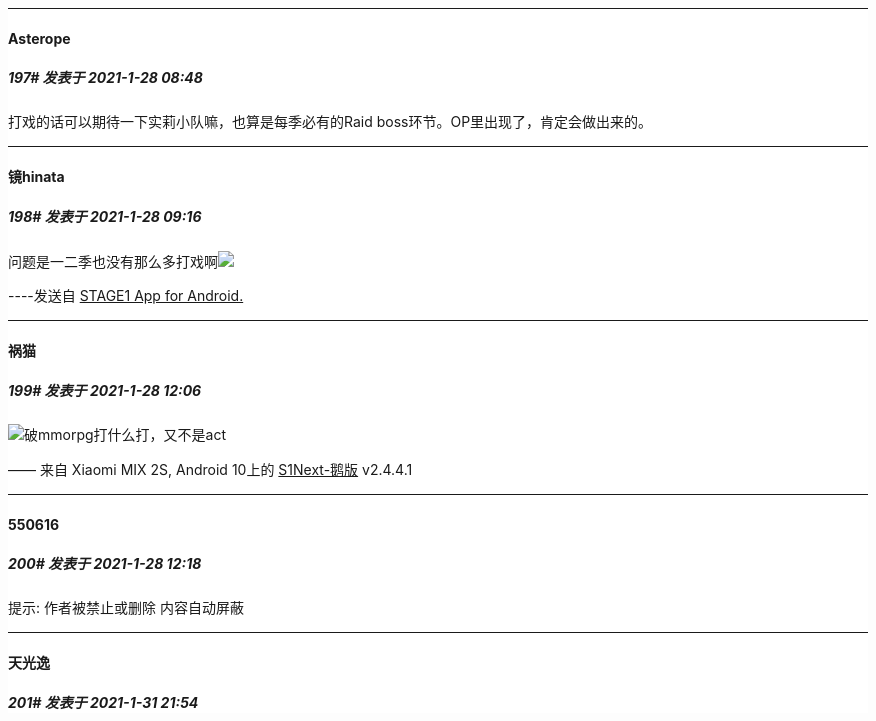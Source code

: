 *****

####  Asterope  
##### 197#       发表于 2021-1-28 08:48




打戏的话可以期待一下实莉小队嘛，也算是每季必有的Raid boss环节。OP里出现了，肯定会做出来的。







*****

####  镜hinata  
##### 198#       发表于 2021-1-28 09:16




问题是一二季也没有那么多打戏啊<img src="https://static.saraba1st.com/image/smiley/face2017/001.png" referrerpolicy="no-referrer">


----发送自 [STAGE1 App for Android.](http://stage1.5j4m.com/?1.37)







*****

####  祸猫  
##### 199#       发表于 2021-1-28 12:06



<img src="https://static.saraba1st.com/image/smiley/face2017/046.png" referrerpolicy="no-referrer">破mmorpg打什么打，又不是act

—— 来自 Xiaomi MIX 2S, Android 10上的 [S1Next-鹅版](https://github.com/ykrank/S1-Next/releases) v2.4.4.1







*****

####  550616  
##### 200#       发表于 2021-1-28 12:18

提示: 作者被禁止或删除 内容自动屏蔽



*****

####  天光逸  
##### 201#       发表于 2021-1-31 21:54
